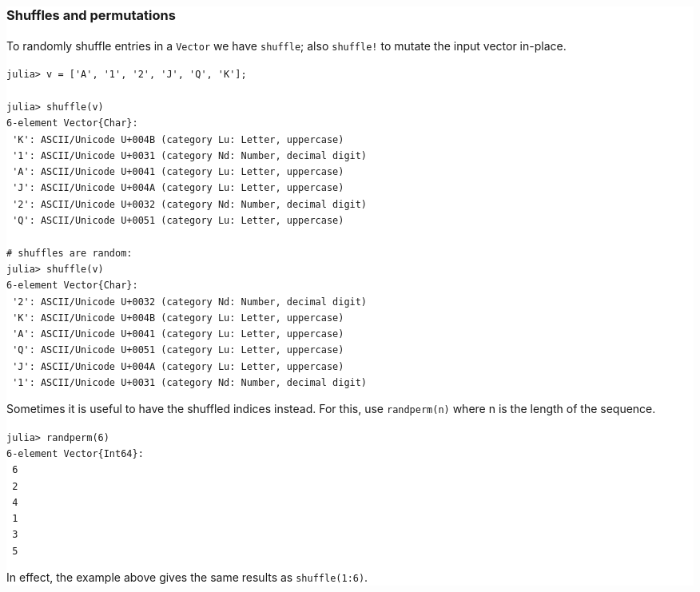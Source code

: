### Shuffles and permutations

To randomly shuffle entries in a `Vector` we have `shuffle`; also `shuffle!` to mutate the input vector in-place.

```julia-repl
julia> v = ['A', '1', '2', 'J', 'Q', 'K'];

julia> shuffle(v)
6-element Vector{Char}:
 'K': ASCII/Unicode U+004B (category Lu: Letter, uppercase)
 '1': ASCII/Unicode U+0031 (category Nd: Number, decimal digit)
 'A': ASCII/Unicode U+0041 (category Lu: Letter, uppercase)
 'J': ASCII/Unicode U+004A (category Lu: Letter, uppercase)
 '2': ASCII/Unicode U+0032 (category Nd: Number, decimal digit)
 'Q': ASCII/Unicode U+0051 (category Lu: Letter, uppercase)

# shuffles are random:
julia> shuffle(v)
6-element Vector{Char}:
 '2': ASCII/Unicode U+0032 (category Nd: Number, decimal digit)
 'K': ASCII/Unicode U+004B (category Lu: Letter, uppercase)
 'A': ASCII/Unicode U+0041 (category Lu: Letter, uppercase)
 'Q': ASCII/Unicode U+0051 (category Lu: Letter, uppercase)
 'J': ASCII/Unicode U+004A (category Lu: Letter, uppercase)
 '1': ASCII/Unicode U+0031 (category Nd: Number, decimal digit)
```

Sometimes it is useful to have the shuffled indices instead.
For this, use `randperm(n)` where n is the length of the sequence.

```julia-repl
julia> randperm(6)
6-element Vector{Int64}:
 6
 2
 4
 1
 3
 5
```

In effect, the example above gives the same results as `shuffle(1:6)`.
